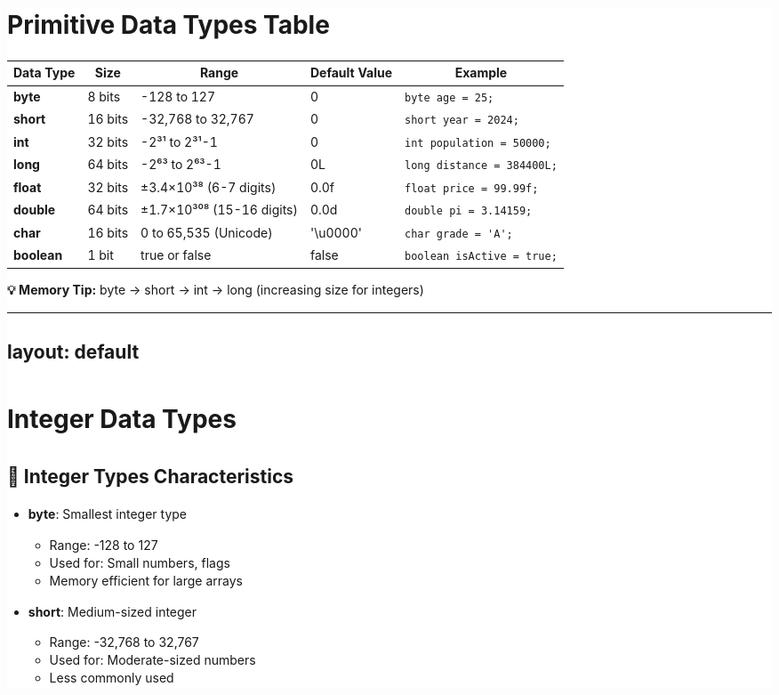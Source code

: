 # Primitive Data Types Table

| Data Type | Size | Range | Default Value | Example |
|-----------|------|-------|---------------|---------|
| **byte** | 8 bits | -128 to 127 | 0 | `byte age = 25;` |
| **short** | 16 bits | -32,768 to 32,767 | 0 | `short year = 2024;` |
| **int** | 32 bits | -2³¹ to 2³¹-1 | 0 | `int population = 50000;` |
| **long** | 64 bits | -2⁶³ to 2⁶³-1 | 0L | `long distance = 384400L;` |
| **float** | 32 bits | ±3.4×10³⁸ (6-7 digits) | 0.0f | `float price = 99.99f;` |
| **double** | 64 bits | ±1.7×10³⁰⁸ (15-16 digits) | 0.0d | `double pi = 3.14159;` |
| **char** | 16 bits | 0 to 65,535 (Unicode) | '\u0000' | `char grade = 'A';` |
| **boolean** | 1 bit | true or false | false | `boolean isActive = true;` |

<div class="mt-4 p-4 bg-yellow-50 rounded-lg">
<strong>💡 Memory Tip:</strong> byte → short → int → long (increasing size for integers)
</div>

---
layout: default
---

# Integer Data Types

<div class="grid grid-cols-2 gap-8">

<div>

## 🔢 Integer Types Characteristics

<v-clicks>

- **byte**: Smallest integer type
  - Range: -128 to 127
  - Used for: Small numbers, flags
  - Memory efficient for large arrays

- **short**: Medium-sized integer
  - Range: -32,768 to 32,767
  - Used for: Moderate-sized numbers
  - Less commonly used

</v-clicks>

</div>

<div>
